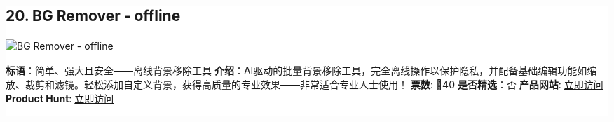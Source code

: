 
## 20. BG Remover - offline
![BG Remover - offline](https://ph-files.imgix.net/cad44b44-9fb8-4922-bde9-2f1df6ffb7da.png?auto=format&fit=crop&frame=1&h=512&w=1024)

**标语**：简单、强大且安全——离线背景移除工具
**介绍**：AI驱动的批量背景移除工具，完全离线操作以保护隐私，并配备基础编辑功能如缩放、裁剪和滤镜。轻松添加自定义背景，获得高质量的专业效果——非常适合专业人士使用！
**票数**: 🔺40
**是否精选**：否
**产品网站**:  <a href='https://www.producthunt.com/r/XTJGSLELFQMTKT?utm_source=www.chuhaix.com' target='_blank' rel='nofollow'>立即访问</a>
**Product Hunt**:  <a href='https://www.producthunt.com/posts/bg-remover-offline?utm_source=www.chuhaix.com' target='_blank' rel='nofollow'>立即访问</a>

---

